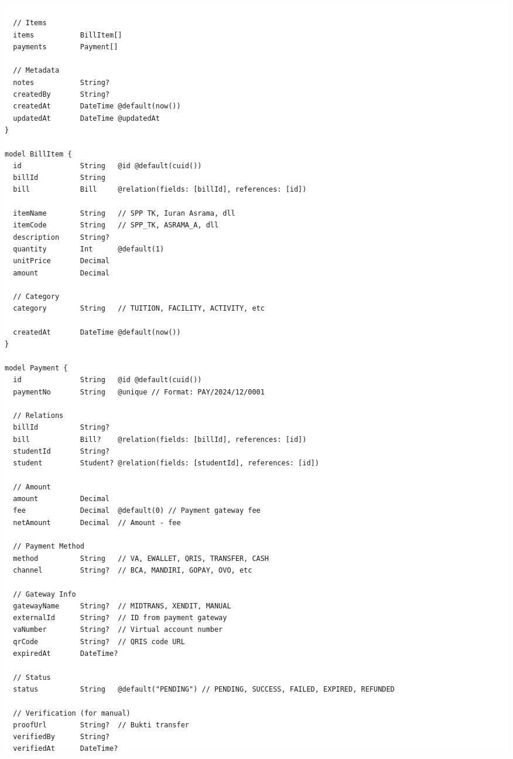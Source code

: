 ```prisma
  
  // Items
  items           BillItem[]
  payments        Payment[]
  
  // Metadata
  notes           String?
  createdBy       String?
  createdAt       DateTime @default(now())
  updatedAt       DateTime @updatedAt
}

model BillItem {
  id              String   @id @default(cuid())
  billId          String
  bill            Bill     @relation(fields: [billId], references: [id])
  
  itemName        String   // SPP TK, Iuran Asrama, dll
  itemCode        String   // SPP_TK, ASRAMA_A, dll
  description     String?
  quantity        Int      @default(1)
  unitPrice       Decimal
  amount          Decimal
  
  // Category
  category        String   // TUITION, FACILITY, ACTIVITY, etc
  
  createdAt       DateTime @default(now())
}

model Payment {
  id              String   @id @default(cuid())
  paymentNo       String   @unique // Format: PAY/2024/12/0001
  
  // Relations
  billId          String?
  bill            Bill?    @relation(fields: [billId], references: [id])
  studentId       String?
  student         Student? @relation(fields: [studentId], references: [id])
  
  // Amount
  amount          Decimal
  fee             Decimal  @default(0) // Payment gateway fee
  netAmount       Decimal  // Amount - fee
  
  // Payment Method
  method          String   // VA, EWALLET, QRIS, TRANSFER, CASH
  channel         String?  // BCA, MANDIRI, GOPAY, OVO, etc
  
  // Gateway Info
  gatewayName     String?  // MIDTRANS, XENDIT, MANUAL
  externalId      String?  // ID from payment gateway
  vaNumber        String?  // Virtual account number
  qrCode          String?  // QRIS code URL
  expiredAt       DateTime?
  
  // Status
  status          String   @default("PENDING") // PENDING, SUCCESS, FAILED, EXPIRED, REFUNDED
  
  // Verification (for manual)
  proofUrl        String?  // Bukti transfer
  verifiedBy      String?
  verifiedAt      DateTime?
```